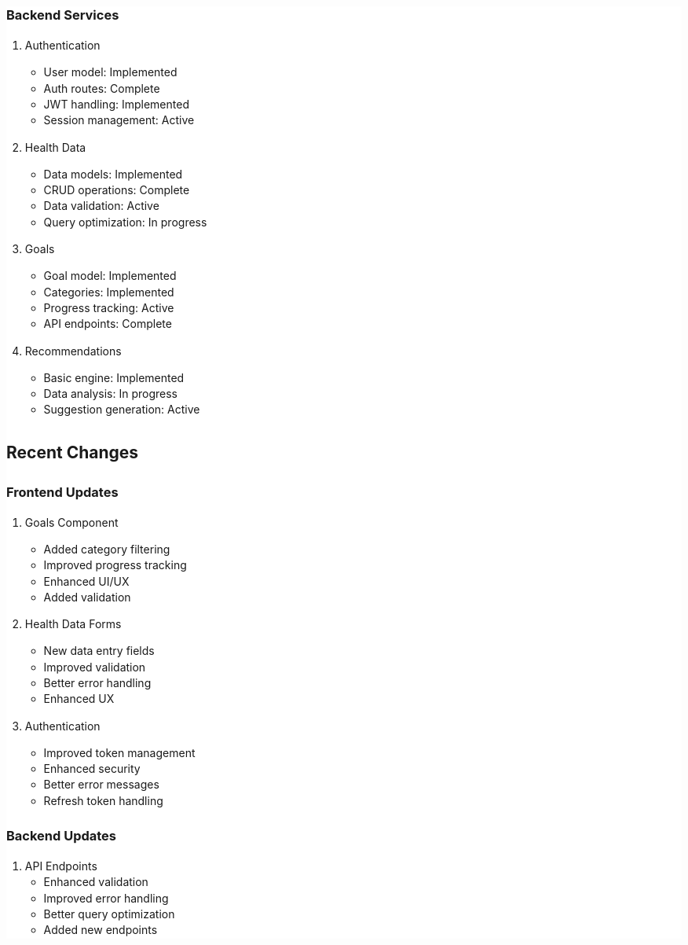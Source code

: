 ### Backend Services
1. Authentication
   - User model: Implemented
   - Auth routes: Complete
   - JWT handling: Implemented
   - Session management: Active

2. Health Data
   - Data models: Implemented
   - CRUD operations: Complete
   - Data validation: Active
   - Query optimization: In progress

3. Goals
   - Goal model: Implemented
   - Categories: Implemented
   - Progress tracking: Active
   - API endpoints: Complete

4. Recommendations
   - Basic engine: Implemented
   - Data analysis: In progress
   - Suggestion generation: Active

## Recent Changes

### Frontend Updates
1. Goals Component
   - Added category filtering
   - Improved progress tracking
   - Enhanced UI/UX
   - Added validation

2. Health Data Forms
   - New data entry fields
   - Improved validation
   - Better error handling
   - Enhanced UX

3. Authentication
   - Improved token management
   - Enhanced security
   - Better error messages
   - Refresh token handling

### Backend Updates
1. API Endpoints
   - Enhanced validation
   - Improved error handling
   - Better query optimization
   - Added new endpoints
